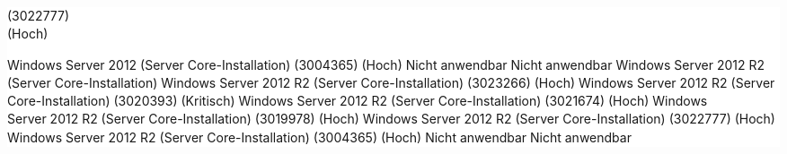 (3022777)  
(Hoch)
</td>
<td style="border:1px solid black;">
Windows Server 2012 (Server Core-Installation)  
(3004365)  
(Hoch)
</td>
<td style="border:1px solid black;">
Nicht anwendbar
</td>
<td style="border:1px solid black;">
Nicht anwendbar
</td>
</tr>
<tr>
<td style="border:1px solid black;">
Windows Server 2012 R2 (Server Core-Installation)
</td>
<td style="border:1px solid black;">
Windows Server 2012 R2 (Server Core-Installation)  
(3023266)  
(Hoch)
</td>
<td style="border:1px solid black;">
Windows Server 2012 R2 (Server Core-Installation)  
(3020393)  
(Kritisch)
</td>
<td style="border:1px solid black;">
Windows Server 2012 R2 (Server Core-Installation)  
(3021674)  
(Hoch)
</td>
<td style="border:1px solid black;">
Windows Server 2012 R2 (Server Core-Installation)  
(3019978)  
(Hoch)
</td>
<td style="border:1px solid black;">
Windows Server 2012 R2 (Server Core-Installation)  
(3022777)  
(Hoch)
</td>
<td style="border:1px solid black;">
Windows Server 2012 R2 (Server Core-Installation)  
(3004365)  
(Hoch)
</td>
<td style="border:1px solid black;">
Nicht anwendbar
</td>
<td style="border:1px solid black;">
Nicht anwendbar
</td>
</tr>
</table>
 